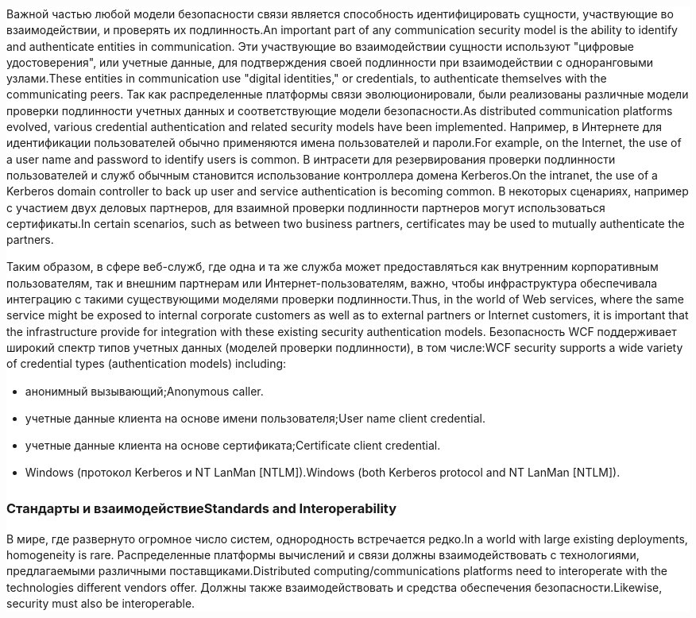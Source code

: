  <span data-ttu-id="74440-148">Важной частью любой модели безопасности связи является способность идентифицировать сущности, участвующие во взаимодействии, и проверять их подлинность.</span><span class="sxs-lookup"><span data-stu-id="74440-148">An important part of any communication security model is the ability to identify and authenticate entities in communication.</span></span> <span data-ttu-id="74440-149">Эти участвующие во взаимодействии сущности используют "цифровые удостоверения", или учетные данные, для подтверждения своей подлинности при взаимодействии с одноранговыми узлами.</span><span class="sxs-lookup"><span data-stu-id="74440-149">These entities in communication use "digital identities," or credentials, to authenticate themselves with the communicating peers.</span></span> <span data-ttu-id="74440-150">Так как распределенные платформы связи эволюционировали, были реализованы различные модели проверки подлинности учетных данных и соответствующие модели безопасности.</span><span class="sxs-lookup"><span data-stu-id="74440-150">As distributed communication platforms evolved, various credential authentication and related security models have been implemented.</span></span> <span data-ttu-id="74440-151">Например, в Интернете для идентификации пользователей обычно применяются имена пользователей и пароли.</span><span class="sxs-lookup"><span data-stu-id="74440-151">For example, on the Internet, the use of a user name and password to identify users is common.</span></span> <span data-ttu-id="74440-152">В интрасети для резервирования проверки подлинности пользователей и служб обычным становится использование контроллера домена Kerberos.</span><span class="sxs-lookup"><span data-stu-id="74440-152">On the intranet, the use of a Kerberos domain controller to back up user and service authentication is becoming common.</span></span> <span data-ttu-id="74440-153">В некоторых сценариях, например с участием двух деловых партнеров, для взаимной проверки подлинности партнеров могут использоваться сертификаты.</span><span class="sxs-lookup"><span data-stu-id="74440-153">In certain scenarios, such as between two business partners, certificates may be used to mutually authenticate the partners.</span></span>  
  
 <span data-ttu-id="74440-154">Таким образом, в сфере веб-служб, где одна и та же служба может предоставляться как внутренним корпоративным пользователям, так и внешним партнерам или Интернет-пользователям, важно, чтобы инфраструктура обеспечивала интеграцию с такими существующими моделями проверки подлинности.</span><span class="sxs-lookup"><span data-stu-id="74440-154">Thus, in the world of Web services, where the same service might be exposed to internal corporate customers as well as to external partners or Internet customers, it is important that the infrastructure provide for integration with these existing security authentication models.</span></span> <span data-ttu-id="74440-155">Безопасность WCF поддерживает широкий спектр типов учетных данных (моделей проверки подлинности), в том числе:</span><span class="sxs-lookup"><span data-stu-id="74440-155">WCF security supports a wide variety of credential types (authentication models) including:</span></span>  
  
- <span data-ttu-id="74440-156">анонимный вызывающий;</span><span class="sxs-lookup"><span data-stu-id="74440-156">Anonymous caller.</span></span>  
  
- <span data-ttu-id="74440-157">учетные данные клиента на основе имени пользователя;</span><span class="sxs-lookup"><span data-stu-id="74440-157">User name client credential.</span></span>  
  
- <span data-ttu-id="74440-158">учетные данные клиента на основе сертификата;</span><span class="sxs-lookup"><span data-stu-id="74440-158">Certificate client credential.</span></span>  
  
- <span data-ttu-id="74440-159">Windows (протокол Kerberos и NT LanMan [NTLM]).</span><span class="sxs-lookup"><span data-stu-id="74440-159">Windows (both Kerberos protocol and NT LanMan [NTLM]).</span></span>  
  
### <a name="standards-and-interoperability"></a><span data-ttu-id="74440-160">Стандарты и взаимодействие</span><span class="sxs-lookup"><span data-stu-id="74440-160">Standards and Interoperability</span></span>  
 <span data-ttu-id="74440-161">В мире, где развернуто огромное число систем, однородность встречается редко.</span><span class="sxs-lookup"><span data-stu-id="74440-161">In a world with large existing deployments, homogeneity is rare.</span></span> <span data-ttu-id="74440-162">Распределенные платформы вычислений и связи должны взаимодействовать с технологиями, предлагаемыми различными поставщиками.</span><span class="sxs-lookup"><span data-stu-id="74440-162">Distributed computing/communications platforms need to interoperate with the technologies different vendors offer.</span></span> <span data-ttu-id="74440-163">Должны также взаимодействовать и средства обеспечения безопасности.</span><span class="sxs-lookup"><span data-stu-id="74440-163">Likewise, security must also be interoperable.</span></span>  
  